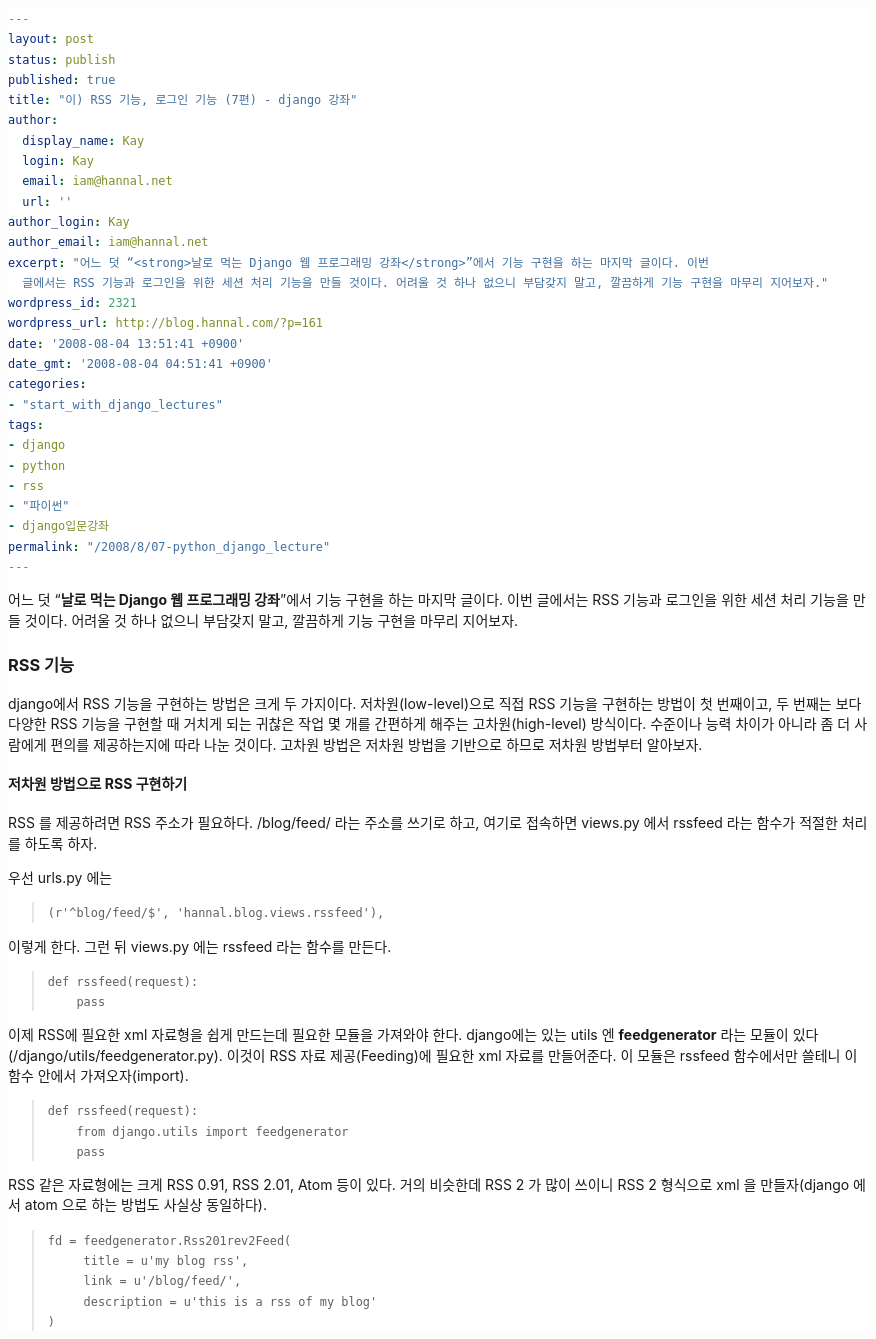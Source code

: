 ```yaml
---
layout: post
status: publish
published: true
title: "이) RSS 기능, 로그인 기능 (7편) - django 강좌"
author:
  display_name: Kay
  login: Kay
  email: iam@hannal.net
  url: ''
author_login: Kay
author_email: iam@hannal.net
excerpt: "어느 덧 “<strong>날로 먹는 Django 웹 프로그래밍 강좌</strong>”에서 기능 구현을 하는 마지막 글이다. 이번
  글에서는 RSS 기능과 로그인을 위한 세션 처리 기능을 만들 것이다. 어려울 것 하나 없으니 부담갖지 말고, 깔끔하게 기능 구현을 마무리 지어보자."
wordpress_id: 2321
wordpress_url: http://blog.hannal.com/?p=161
date: '2008-08-04 13:51:41 +0900'
date_gmt: '2008-08-04 04:51:41 +0900'
categories:
- "start_with_django_lectures"
tags:
- django
- python
- rss
- "파이썬"
- django입문강좌
permalink: "/2008/8/07-python_django_lecture"
---
```

<p>어느 덧 “<strong>날로 먹는 Django 웹 프로그래밍 강좌</strong>”에서 기능 구현을 하는 마지막 글이다. 이번 글에서는 RSS 기능과 로그인을 위한 세션 처리 기능을 만들 것이다. 어려울 것 하나 없으니 부담갖지 말고, 깔끔하게 기능 구현을 마무리 지어보자.</p>
<h3>RSS 기능</h3>
<p>django에서 RSS 기능을 구현하는 방법은 크게 두 가지이다. 저차원(low-level)으로 직접 RSS 기능을 구현하는 방법이 첫 번째이고, 두 번째는 보다 다양한 RSS 기능을 구현할 때 거치게 되는 귀찮은 작업 몇 개를 간편하게 해주는 고차원(high-level) 방식이다. 수준이나 능력 차이가 아니라 좀 더 사람에게 편의를 제공하는지에 따라 나눈 것이다. 고차원 방법은 저차원 방법을 기반으로 하므로 저차원 방법부터 알아보자.</p>
<h4>저차원 방법으로 RSS 구현하기</h4>
<p>RSS 를 제공하려면 RSS 주소가 필요하다. /blog/feed/ 라는 주소를 쓰기로 하고, 여기로 접속하면 views.py 에서 rssfeed 라는 함수가 적절한 처리를 하도록 하자.</p>
<p>우선 urls.py 에는</p>
<blockquote><p><code>(r'^blog/feed/$', 'hannal.blog.views.rssfeed'),</code></p></blockquote>
<p>이렇게 한다. 그런 뒤 views.py 에는 rssfeed 라는 함수를 만든다.</p>
<blockquote><pre><code>def rssfeed(request):
    pass
</code></pre>
</blockquote>
<p>이제 RSS에 필요한 xml 자료형을 쉽게 만드는데 필요한 모듈을 가져와야 한다. django에는 있는 utils 엔 <strong>feedgenerator</strong> 라는 모듈이 있다(/django/utils/feedgenerator.py). 이것이 RSS 자료 제공(Feeding)에 필요한 xml 자료를 만들어준다. 이 모듈은 rssfeed 함수에서만 쓸테니 이 함수 안에서 가져오자(import).</p>
<blockquote><pre><code>def rssfeed(request):
    from django.utils import feedgenerator
    pass
</code></pre>
</blockquote>
<p>RSS 같은 자료형에는 크게 RSS 0.91, RSS 2.01, Atom  등이 있다. 거의 비슷한데 RSS 2 가 많이 쓰이니 RSS 2 형식으로 xml 을 만들자(django 에서 atom 으로 하는 방법도 사실상 동일하다).</p>
<blockquote><pre><code>fd = feedgenerator.Rss201rev2Feed(
     title = u'my blog rss',
     link = u'/blog/feed/',
     description = u'this is a rss of my blog'
)</code></pre>
</blockquote>